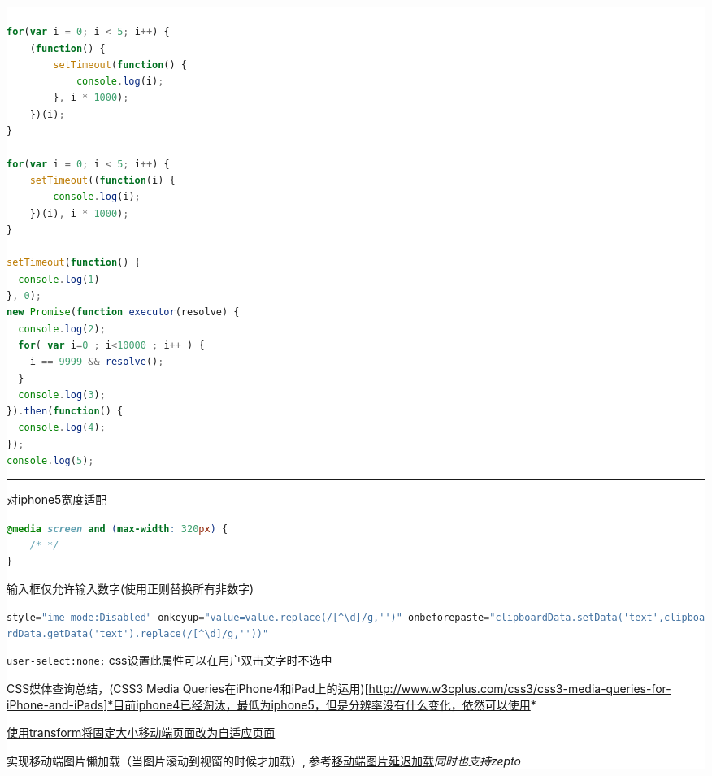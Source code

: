 ```js

for(var i = 0; i < 5; i++) {
    (function() {
        setTimeout(function() {
            console.log(i);
        }, i * 1000);
    })(i);
}

for(var i = 0; i < 5; i++) {
    setTimeout((function(i) {
        console.log(i);
    })(i), i * 1000);
}

setTimeout(function() {
  console.log(1)
}, 0);
new Promise(function executor(resolve) {
  console.log(2);
  for( var i=0 ; i<10000 ; i++ ) {
    i == 9999 && resolve();
  }
  console.log(3);
}).then(function() {
  console.log(4);
});
console.log(5);
```

---


对iphone5宽度适配
```css
@media screen and (max-width: 320px) {
    /* */
}
```

输入框仅允许输入数字(使用正则替换所有非数字)
```js
style="ime-mode:Disabled" onkeyup="value=value.replace(/[^\d]/g,'')" onbeforepaste="clipboardData.setData('text',clipboardData.getData('text').replace(/[^\d]/g,''))"
```

`user-select:none;` css设置此属性可以在用户双击文字时不选中


CSS媒体查询总结，(CSS3 Media Queries在iPhone4和iPad上的运用)[http://www.w3cplus.com/css3/css3-media-queries-for-iPhone-and-iPads]*目前iphone4已经淘汰，最低为iphone5，但是分辨率没有什么变化，依然可以使用*

[使用transform将固定大小移动端页面改为自适应页面](https://github.com/peunzhang/pageResponse)

实现移动端图片懒加载（当图片滚动到视窗的时候才加载）, 参考[移动端图片延迟加载](http://www.cnblogs.com/trance/archive/2013/06/05/3118984.html)*同时也支持zepto*
